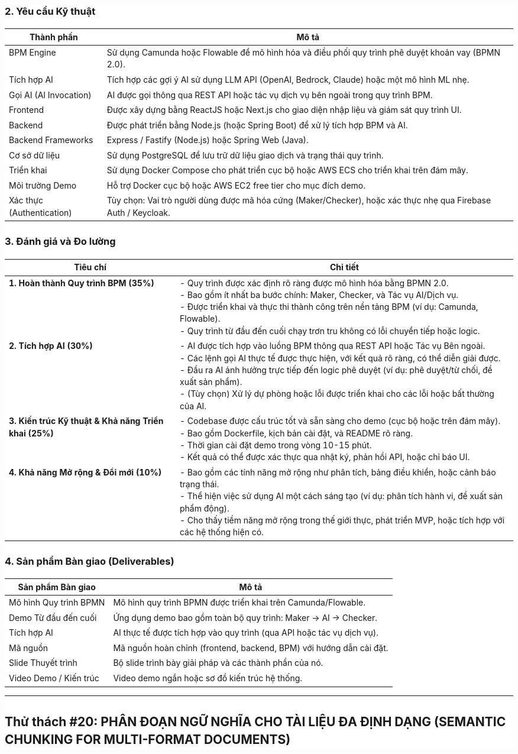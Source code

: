 ### 2. Yêu cầu Kỹ thuật

| Thành phần             | Mô tả                                                                                             |
|------------------------|---------------------------------------------------------------------------------------------------|
| BPM Engine             | Sử dụng Camunda hoặc Flowable để mô hình hóa và điều phối quy trình phê duyệt khoản vay (BPMN 2.0).   |
| Tích hợp AI           | Tích hợp các gợi ý AI sử dụng LLM API (OpenAI, Bedrock, Claude) hoặc một mô hình ML nhẹ.            |
| Gọi AI (AI Invocation)| AI được gọi thông qua REST API hoặc tác vụ dịch vụ bên ngoài trong quy trình BPM.                   |
| Frontend               | Được xây dựng bằng ReactJS hoặc Next.js cho giao diện nhập liệu và giám sát quy trình UI.            |
| Backend                | Được phát triển bằng Node.js (hoặc Spring Boot) để xử lý tích hợp BPM và AI.                        |
| Backend Frameworks     | Express / Fastify (Node.js) hoặc Spring Web (Java).                                               |
| Cơ sở dữ liệu           | Sử dụng PostgreSQL để lưu trữ dữ liệu giao dịch và trạng thái quy trình.                            |
| Triển khai             | Sử dụng Docker Compose cho phát triển cục bộ hoặc AWS ECS cho triển khai trên đám mây.              |
| Môi trường Demo        | Hỗ trợ Docker cục bộ hoặc AWS EC2 free tier cho mục đích demo.                                     |
| Xác thực (Authentication)| Tùy chọn: Vai trò người dùng được mã hóa cứng (Maker/Checker), hoặc xác thực nhẹ qua Firebase Auth / Keycloak. |

### 3. Đánh giá và Đo lường

| Tiêu chí                                            | Chi tiết                                                                                                                                                                                                                                                                                                                      |
|-----------------------------------------------------|-----------------------------------------------------------------------------------------------------------------------------------------------------------------------------------------------------------------------------------------------------------------------------------------------------------------------------|
| **1. Hoàn thành Quy trình BPM (35%)**                 | - Quy trình được xác định rõ ràng được mô hình hóa bằng BPMN 2.0. <br> - Bao gồm ít nhất ba bước chính: Maker, Checker, và Tác vụ AI/Dịch vụ. <br> - Được triển khai và thực thi thành công trên nền tảng BPM (ví dụ: Camunda, Flowable). <br> - Quy trình từ đầu đến cuối chạy trơn tru không có lỗi chuyển tiếp hoặc logic. |
| **2. Tích hợp AI (30%)**                             | - AI được tích hợp vào luồng BPM thông qua REST API hoặc Tác vụ Bên ngoài. <br> - Các lệnh gọi AI thực tế được thực hiện, với kết quả rõ ràng, có thể diễn giải được. <br> - Đầu ra AI ảnh hưởng trực tiếp đến logic phê duyệt (ví dụ: phê duyệt/từ chối, đề xuất sản phẩm). <br> - (Tùy chọn) Xử lý dự phòng hoặc lỗi được triển khai cho các lỗi hoặc bất thường của AI. |
| **3. Kiến trúc Kỹ thuật & Khả năng Triển khai (25%)** | - Codebase được cấu trúc tốt và sẵn sàng cho demo (cục bộ hoặc trên đám mây). <br> - Bao gồm Dockerfile, kịch bản cài đặt, và README rõ ràng. <br> - Thời gian cài đặt demo trong vòng 10-15 phút. <br> - Kết quả có thể được xác thực qua nhật ký, phản hồi API, hoặc chỉ báo UI. |
| **4. Khả năng Mở rộng & Đổi mới (10%)**              | - Bao gồm các tính năng mở rộng như phân tích, bảng điều khiển, hoặc cảnh báo trạng thái. <br> - Thể hiện việc sử dụng AI một cách sáng tạo (ví dụ: phân tích hành vi, đề xuất sản phẩm động). <br> - Cho thấy tiềm năng mở rộng trong thế giới thực, phát triển MVP, hoặc tích hợp với các hệ thống hiện có. |

### 4. Sản phẩm Bàn giao (Deliverables)

| Sản phẩm Bàn giao     | Mô tả                                                                         |
|-----------------------|-------------------------------------------------------------------------------|
| Mô hình Quy trình BPMN | Mô hình quy trình BPMN được triển khai trên Camunda/Flowable.                    |
| Demo Từ đầu đến cuối  | Ứng dụng demo bao gồm toàn bộ quy trình: Maker → AI → Checker.                 |
| Tích hợp AI          | AI thực tế được tích hợp vào quy trình (qua API hoặc tác vụ dịch vụ).            |
| Mã nguồn              | Mã nguồn hoàn chỉnh (frontend, backend, BPM) với hướng dẫn cài đặt.             |
| Slide Thuyết trình    | Bộ slide trình bày giải pháp và các thành phần của nó.                          |
| Video Demo / Kiến trúc| Video demo ngắn hoặc sơ đồ kiến trúc hệ thống.                                  |

---

## Thử thách #20: PHÂN ĐOẠN NGỮ NGHĨA CHO TÀI LIỆU ĐA ĐỊNH DẠNG (SEMANTIC CHUNKING FOR MULTI-FORMAT DOCUMENTS)
